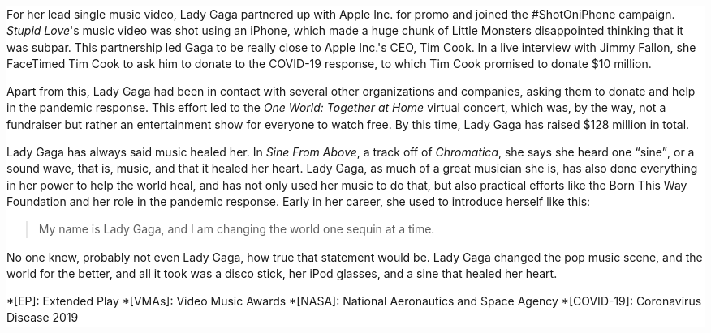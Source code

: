 For her lead single music video, Lady Gaga partnered up with Apple Inc. for promo and joined the #ShotOniPhone campaign. <i>Stupid Love</i>'s music video was shot using an iPhone, which made a huge chunk of Little Monsters disappointed thinking that it was subpar. This partnership led Gaga to be really close to Apple Inc.'s CEO, Tim Cook. In a live interview with Jimmy Fallon, she FaceTimed Tim Cook to ask him to donate to the COVID-19 response, to which Tim Cook promised to donate $10 million.

Apart from this, Lady Gaga had been in contact with several other organizations and companies, asking them to donate and help in the pandemic response. This effort led to the <i>One World: Together at Home</i> virtual concert, which was, by the way, not a fundraiser but rather an entertainment show for everyone to watch free. By this time, Lady Gaga has raised $128 million in total.

Lady Gaga has always said music healed her. In <i>Sine From Above</i>, a track off of <i>Chromatica</i>, she says she heard one <q>sine</q>, or a sound wave, that is, music, and that it healed her heart. Lady Gaga, as much of a great musician she is, has also done everything in her power to help the world heal, and has not only used her music to do that, but also practical efforts like the Born This Way Foundation and her role in the pandemic response. Early in her career, she used to introduce herself like this:

> My name is Lady Gaga, and I am changing the world one sequin at a time.

No one knew, probably not even Lady Gaga, how true that statement would be. Lady Gaga changed the pop music scene, and the world for the better, and all it took was a disco stick, her iPod glasses, and a sine that healed her heart.

*[EP]: Extended Play
*[VMAs]: Video Music Awards
*[NASA]: National Aeronautics and Space Agency
*[COVID-19]: Coronavirus Disease 2019


[^1]: Lady Gaga always lugged her disco stick around during the album cycle for her debut album <i>The Fame</i>. She also referenced this in her single <i>Lovegame</i>. When asked in an interview what the disco stick represented, she responded <q>it's a penis</q>.

[^2]: Lady Gaga severed ties with her former manager, Troy Carter, after he reportedly neglected her when he couldn't profit off of her any longer after her hip injury and the failure of Applause to reach the top of the charts.

[^3]: Ever since her EP, <i>The Fame Monster</i>, Lady Gaga has experienced several leaks for her lead singles. Among these are <i>Bad Romance</i>, and <i>Applause</i>, the latter spawning the now-iconic phrase <i>Pop Music Emergency 911</i>. She has also allegedly leaked a demo of her <i>ARTPOP</i> track <i>Aura</i> (which during the time was still called <i>Burqa</i>) on the fan forum site [GagaDaily](https://gagadaily.com/) under the username <i>BorisIsHere</i>.

[^4]: Katy Perry's 2015 performance remains the most watched Superbowl Halftime Show, with 118.5 million live viewers. Gaga's 2017 performance got 117.5 million live viewers.